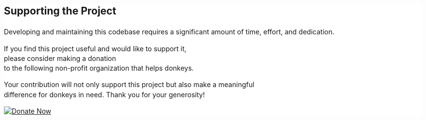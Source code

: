 ## Supporting the Project

Developing and maintaining this codebase requires a significant amount of time, effort, and dedication. <br> 

If you find this project useful and would like to support it, <br> 
please consider making a donation <br> 
to the following non-profit organization that helps donkeys. <br> 

Your contribution will not only support this project but also make a meaningful <br> 
difference for donkeys in need. Thank you for your generosity! <br> 

<a href="https://www.oscarsplace.org/welcome" target="_blank">
  <img src="https://img.shields.io/badge/Donate-Now-blue" alt="Donate Now">
</a>

